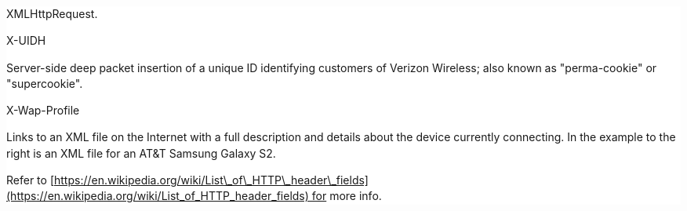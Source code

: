 XMLHttpRequest.</p></td></tr><tr class="xtr-41" style=""><td class="xtd-41-0 confluenceTd" style=""><p style="">X-UIDH</p></td><td class="xtd-41-1 confluenceTd" style=""><p style="">Server-side deep packet insertion of a unique ID identifying customers of Verizon Wireless; also known as "perma-cookie" or "supercookie".</p></td></tr><tr class="xtr-42" style=""><td class="xtd-42-0 confluenceTd" style=""><p style="">X-Wap-Profile</p></td><td class="xtd-42-1 confluenceTd" style=""><p style="">Links to an XML file on the Internet with a full description and details about the device currently connecting. In the example to the right is an XML file for an AT&amp;T Samsung Galaxy S2.</p></td></tr></tbody></table>

Refer to [https://en.wikipedia.org/wiki/List\_of\_HTTP\_header\_fields](https://en.wikipedia.org/wiki/List_of_HTTP_header_fields) for more info.